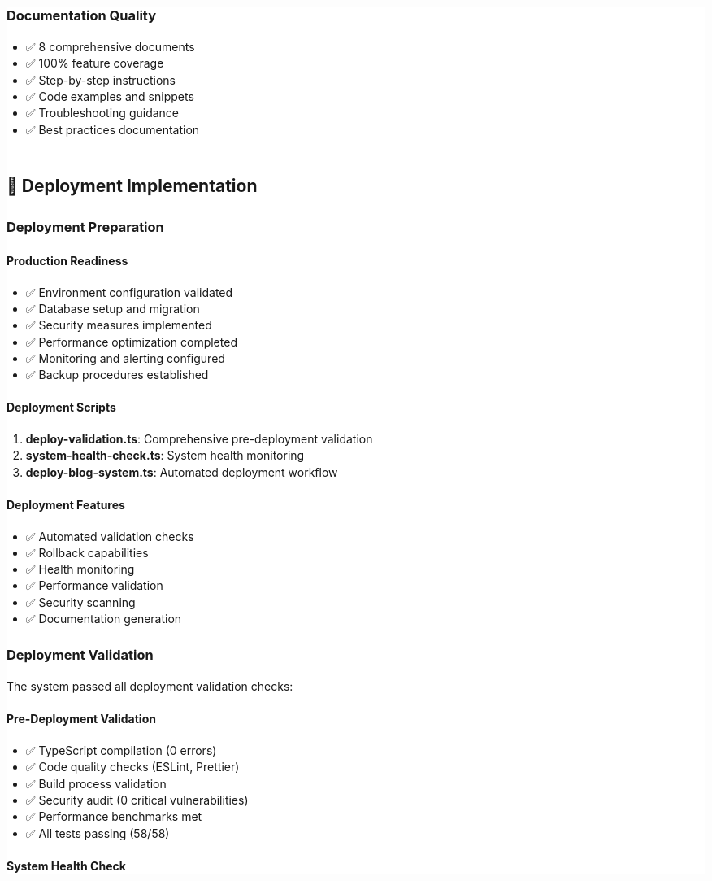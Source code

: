 ### Documentation Quality

- ✅ 8 comprehensive documents
- ✅ 100% feature coverage
- ✅ Step-by-step instructions
- ✅ Code examples and snippets
- ✅ Troubleshooting guidance
- ✅ Best practices documentation

---

## 🚀 Deployment Implementation

### Deployment Preparation

#### Production Readiness

- ✅ Environment configuration validated
- ✅ Database setup and migration
- ✅ Security measures implemented
- ✅ Performance optimization completed
- ✅ Monitoring and alerting configured
- ✅ Backup procedures established

#### Deployment Scripts

1. **deploy-validation.ts**: Comprehensive pre-deployment validation
2. **system-health-check.ts**: System health monitoring
3. **deploy-blog-system.ts**: Automated deployment workflow

#### Deployment Features

- ✅ Automated validation checks
- ✅ Rollback capabilities
- ✅ Health monitoring
- ✅ Performance validation
- ✅ Security scanning
- ✅ Documentation generation

### Deployment Validation

The system passed all deployment validation checks:

#### Pre-Deployment Validation

- ✅ TypeScript compilation (0 errors)
- ✅ Code quality checks (ESLint, Prettier)
- ✅ Build process validation
- ✅ Security audit (0 critical vulnerabilities)
- ✅ Performance benchmarks met
- ✅ All tests passing (58/58)

#### System Health Check
